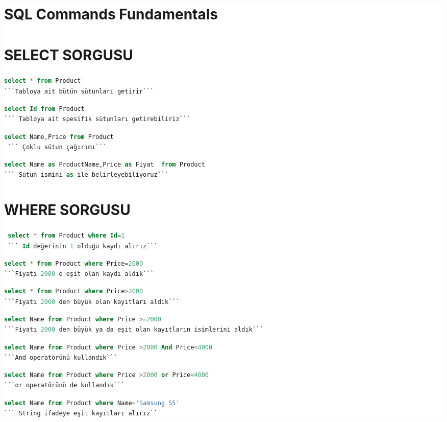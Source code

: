 # SQL Commands Fundamentals


# SELECT SORGUSU


```sql
select * from Product  
```Tabloya ait bütün sütunları getirir```
```

```sql
select Id from Product 
``` Tabloya ait spesifik sütunları getirebiliriz```
```
```sql
select Name,Price from Product 
 ``` Çoklu sütun çağırımı```
 ```
 ```sql
select Name as ProductName,Price as Fiyat  from Product 
``` Sütun ismini as ile belirleyebiliyoruz```
```


# WHERE SORGUSU
```sql
 select * from Product where Id=1 
 ``` Id değerinin 1 olduğu kaydı alırız```
 ```
 
 ```sql
 select * from Product where Price=2000 
 ```Fiyatı 2000 e eşit olan kaydı aldık```
 ```
 ```sql
 select * from Product where Price>2000 
 ```Fiyatı 2000 den büyük olan kayıtları aldık```
 ```
 
 ```sql
 select Name from Product where Price >=2000 
 ```Fiyatı 2000 den büyük ya da eşit olan kayıtların isimlerini aldık```
 ```
 
 ```sql
 select Name from Product where Price >2000 And Price<4000 
 ```And operatörünü kullandık```
 ```
 ```sql
 select Name from Product where Price >2000 or Price<4000 
 ```or operatörünü de kullandık```
 ```
 
 ```sql
 select Name from Product where Name='Samsung S5' 
 ``` String ifadeye eşit kayıtları alırız```
 ```
 